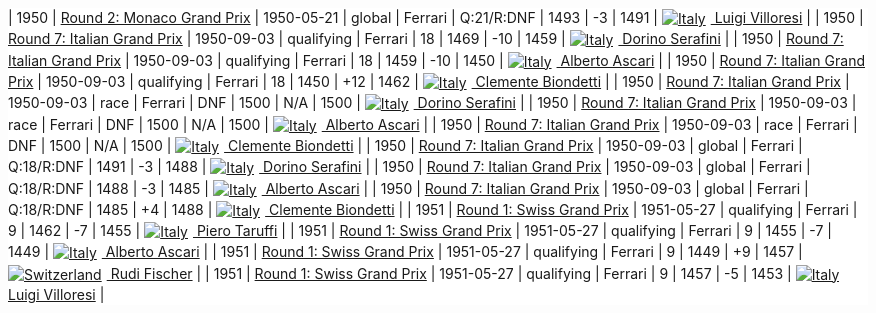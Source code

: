 | 1950 | [Round 2: Monaco Grand Prix](../seasons/1950-season-report#round-2-monaco-grand-prix) | 1950-05-21 | global | Ferrari | Q:21/R:DNF | 1493 | -3 | 1491 | [<img src="https://upload.wikimedia.org/wikipedia/commons/0/03/Flag_of_Italy.svg" alt="Italy" width="20" height="auto" style="vertical-align: middle; margin-right: 5px;" onerror="this.outerHTML='🇮🇹'; this.style.marginRight='5px';"/> Luigi Villoresi](luigi-villoresi) |
| 1950 | [Round 7: Italian Grand Prix](../seasons/1950-season-report#round-7-italian-grand-prix) | 1950-09-03 | qualifying | Ferrari | 18 | 1469 | -10 | 1459 | [<img src="https://upload.wikimedia.org/wikipedia/commons/0/03/Flag_of_Italy.svg" alt="Italy" width="20" height="auto" style="vertical-align: middle; margin-right: 5px;" onerror="this.outerHTML='🇮🇹'; this.style.marginRight='5px';"/> Dorino Serafini](dorino-serafini) |
| 1950 | [Round 7: Italian Grand Prix](../seasons/1950-season-report#round-7-italian-grand-prix) | 1950-09-03 | qualifying | Ferrari | 18 | 1459 | -10 | 1450 | [<img src="https://upload.wikimedia.org/wikipedia/commons/0/03/Flag_of_Italy.svg" alt="Italy" width="20" height="auto" style="vertical-align: middle; margin-right: 5px;" onerror="this.outerHTML='🇮🇹'; this.style.marginRight='5px';"/> Alberto Ascari](alberto-ascari) |
| 1950 | [Round 7: Italian Grand Prix](../seasons/1950-season-report#round-7-italian-grand-prix) | 1950-09-03 | qualifying | Ferrari | 18 | 1450 | +12 | 1462 | [<img src="https://upload.wikimedia.org/wikipedia/commons/0/03/Flag_of_Italy.svg" alt="Italy" width="20" height="auto" style="vertical-align: middle; margin-right: 5px;" onerror="this.outerHTML='🇮🇹'; this.style.marginRight='5px';"/> Clemente Biondetti](clemente-biondetti) |
| 1950 | [Round 7: Italian Grand Prix](../seasons/1950-season-report#round-7-italian-grand-prix) | 1950-09-03 | race | Ferrari | DNF | 1500 | N/A | 1500 | [<img src="https://upload.wikimedia.org/wikipedia/commons/0/03/Flag_of_Italy.svg" alt="Italy" width="20" height="auto" style="vertical-align: middle; margin-right: 5px;" onerror="this.outerHTML='🇮🇹'; this.style.marginRight='5px';"/> Dorino Serafini](dorino-serafini) |
| 1950 | [Round 7: Italian Grand Prix](../seasons/1950-season-report#round-7-italian-grand-prix) | 1950-09-03 | race | Ferrari | DNF | 1500 | N/A | 1500 | [<img src="https://upload.wikimedia.org/wikipedia/commons/0/03/Flag_of_Italy.svg" alt="Italy" width="20" height="auto" style="vertical-align: middle; margin-right: 5px;" onerror="this.outerHTML='🇮🇹'; this.style.marginRight='5px';"/> Alberto Ascari](alberto-ascari) |
| 1950 | [Round 7: Italian Grand Prix](../seasons/1950-season-report#round-7-italian-grand-prix) | 1950-09-03 | race | Ferrari | DNF | 1500 | N/A | 1500 | [<img src="https://upload.wikimedia.org/wikipedia/commons/0/03/Flag_of_Italy.svg" alt="Italy" width="20" height="auto" style="vertical-align: middle; margin-right: 5px;" onerror="this.outerHTML='🇮🇹'; this.style.marginRight='5px';"/> Clemente Biondetti](clemente-biondetti) |
| 1950 | [Round 7: Italian Grand Prix](../seasons/1950-season-report#round-7-italian-grand-prix) | 1950-09-03 | global | Ferrari | Q:18/R:DNF | 1491 | -3 | 1488 | [<img src="https://upload.wikimedia.org/wikipedia/commons/0/03/Flag_of_Italy.svg" alt="Italy" width="20" height="auto" style="vertical-align: middle; margin-right: 5px;" onerror="this.outerHTML='🇮🇹'; this.style.marginRight='5px';"/> Dorino Serafini](dorino-serafini) |
| 1950 | [Round 7: Italian Grand Prix](../seasons/1950-season-report#round-7-italian-grand-prix) | 1950-09-03 | global | Ferrari | Q:18/R:DNF | 1488 | -3 | 1485 | [<img src="https://upload.wikimedia.org/wikipedia/commons/0/03/Flag_of_Italy.svg" alt="Italy" width="20" height="auto" style="vertical-align: middle; margin-right: 5px;" onerror="this.outerHTML='🇮🇹'; this.style.marginRight='5px';"/> Alberto Ascari](alberto-ascari) |
| 1950 | [Round 7: Italian Grand Prix](../seasons/1950-season-report#round-7-italian-grand-prix) | 1950-09-03 | global | Ferrari | Q:18/R:DNF | 1485 | +4 | 1488 | [<img src="https://upload.wikimedia.org/wikipedia/commons/0/03/Flag_of_Italy.svg" alt="Italy" width="20" height="auto" style="vertical-align: middle; margin-right: 5px;" onerror="this.outerHTML='🇮🇹'; this.style.marginRight='5px';"/> Clemente Biondetti](clemente-biondetti) |
| 1951 | [Round 1: Swiss Grand Prix](../seasons/1951-season-report#round-1-swiss-grand-prix) | 1951-05-27 | qualifying | Ferrari | 9 | 1462 | -7 | 1455 | [<img src="https://upload.wikimedia.org/wikipedia/commons/0/03/Flag_of_Italy.svg" alt="Italy" width="20" height="auto" style="vertical-align: middle; margin-right: 5px;" onerror="this.outerHTML='🇮🇹'; this.style.marginRight='5px';"/> Piero Taruffi](piero-taruffi) |
| 1951 | [Round 1: Swiss Grand Prix](../seasons/1951-season-report#round-1-swiss-grand-prix) | 1951-05-27 | qualifying | Ferrari | 9 | 1455 | -7 | 1449 | [<img src="https://upload.wikimedia.org/wikipedia/commons/0/03/Flag_of_Italy.svg" alt="Italy" width="20" height="auto" style="vertical-align: middle; margin-right: 5px;" onerror="this.outerHTML='🇮🇹'; this.style.marginRight='5px';"/> Alberto Ascari](alberto-ascari) |
| 1951 | [Round 1: Swiss Grand Prix](../seasons/1951-season-report#round-1-swiss-grand-prix) | 1951-05-27 | qualifying | Ferrari | 9 | 1449 | +9 | 1457 | [<img src="https://upload.wikimedia.org/wikipedia/commons/f/f3/Flag_of_Switzerland.svg" alt="Switzerland" width="20" height="auto" style="vertical-align: middle; margin-right: 5px;" onerror="this.outerHTML='🇨🇭'; this.style.marginRight='5px';"/> Rudi Fischer](rudi-fischer) |
| 1951 | [Round 1: Swiss Grand Prix](../seasons/1951-season-report#round-1-swiss-grand-prix) | 1951-05-27 | qualifying | Ferrari | 9 | 1457 | -5 | 1453 | [<img src="https://upload.wikimedia.org/wikipedia/commons/0/03/Flag_of_Italy.svg" alt="Italy" width="20" height="auto" style="vertical-align: middle; margin-right: 5px;" onerror="this.outerHTML='🇮🇹'; this.style.marginRight='5px';"/> Luigi Villoresi](luigi-villoresi) |